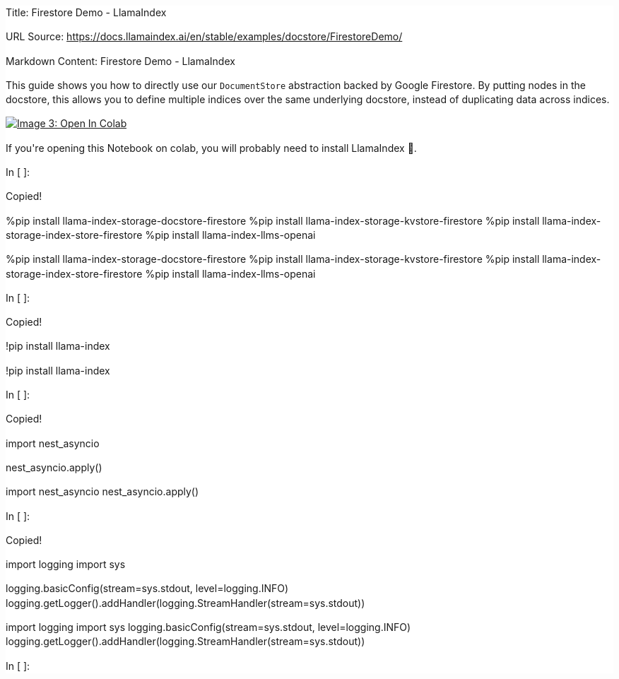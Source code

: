 Title: Firestore Demo - LlamaIndex

URL Source: https://docs.llamaindex.ai/en/stable/examples/docstore/FirestoreDemo/

Markdown Content:
Firestore Demo - LlamaIndex


This guide shows you how to directly use our `DocumentStore` abstraction backed by Google Firestore. By putting nodes in the docstore, this allows you to define multiple indices over the same underlying docstore, instead of duplicating data across indices.

[![Image 3: Open In Colab](https://colab.research.google.com/assets/colab-badge.svg)](https://colab.research.google.com/github/jerryjliu/llama_index/blob/main/docs/docs/examples/docstore/FirestoreDemo.ipynb)

If you're opening this Notebook on colab, you will probably need to install LlamaIndex 🦙.

In \[ \]:

Copied!

%pip install llama\-index\-storage\-docstore\-firestore
%pip install llama\-index\-storage\-kvstore\-firestore
%pip install llama\-index\-storage\-index\-store\-firestore
%pip install llama\-index\-llms\-openai

%pip install llama-index-storage-docstore-firestore %pip install llama-index-storage-kvstore-firestore %pip install llama-index-storage-index-store-firestore %pip install llama-index-llms-openai

In \[ \]:

Copied!

!pip install llama\-index

!pip install llama-index

In \[ \]:

Copied!

import nest\_asyncio

nest\_asyncio.apply()

import nest\_asyncio nest\_asyncio.apply()

In \[ \]:

Copied!

import logging
import sys

logging.basicConfig(stream\=sys.stdout, level\=logging.INFO)
logging.getLogger().addHandler(logging.StreamHandler(stream\=sys.stdout))

import logging import sys logging.basicConfig(stream=sys.stdout, level=logging.INFO) logging.getLogger().addHandler(logging.StreamHandler(stream=sys.stdout))

In \[ \]:
